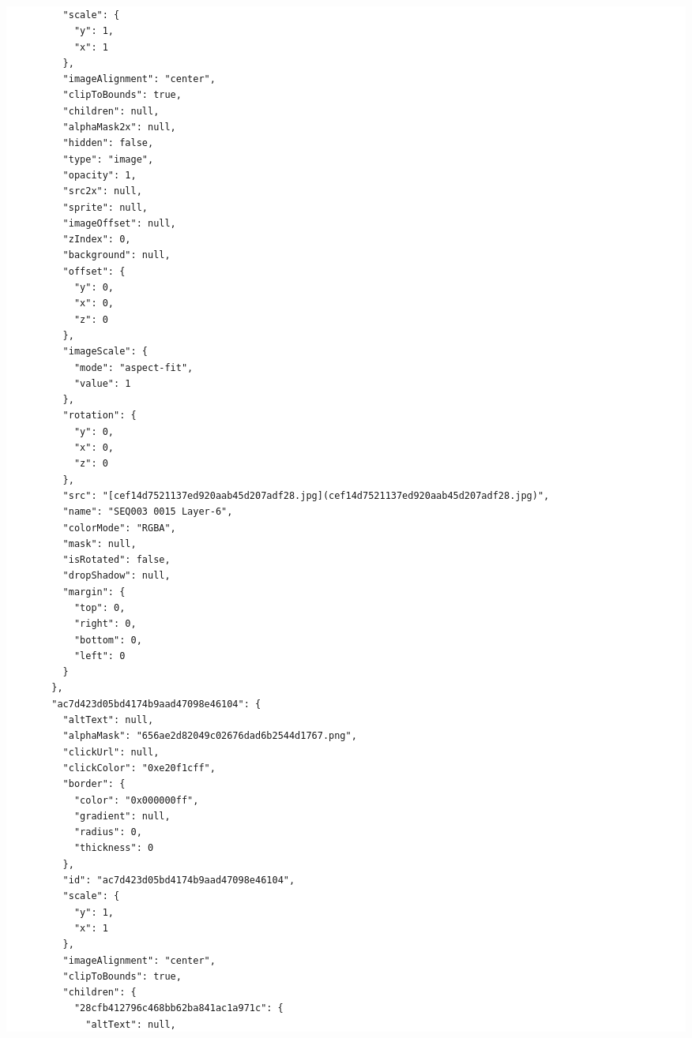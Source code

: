               "scale": {
                "y": 1,
                "x": 1
              },
              "imageAlignment": "center",
              "clipToBounds": true,
              "children": null,
              "alphaMask2x": null,
              "hidden": false,
              "type": "image",
              "opacity": 1,
              "src2x": null,
              "sprite": null,
              "imageOffset": null,
              "zIndex": 0,
              "background": null,
              "offset": {
                "y": 0,
                "x": 0,
                "z": 0
              },
              "imageScale": {
                "mode": "aspect-fit",
                "value": 1
              },
              "rotation": {
                "y": 0,
                "x": 0,
                "z": 0
              },
              "src": "[cef14d7521137ed920aab45d207adf28.jpg](cef14d7521137ed920aab45d207adf28.jpg)",
              "name": "SEQ003 0015 Layer-6",
              "colorMode": "RGBA",
              "mask": null,
              "isRotated": false,
              "dropShadow": null,
              "margin": {
                "top": 0,
                "right": 0,
                "bottom": 0,
                "left": 0
              }
            },
            "ac7d423d05bd4174b9aad47098e46104": {
              "altText": null,
              "alphaMask": "656ae2d82049c02676dad6b2544d1767.png",
              "clickUrl": null,
              "clickColor": "0xe20f1cff",
              "border": {
                "color": "0x000000ff",
                "gradient": null,
                "radius": 0,
                "thickness": 0
              },
              "id": "ac7d423d05bd4174b9aad47098e46104",
              "scale": {
                "y": 1,
                "x": 1
              },
              "imageAlignment": "center",
              "clipToBounds": true,
              "children": {
                "28cfb412796c468bb62ba841ac1a971c": {
                  "altText": null,